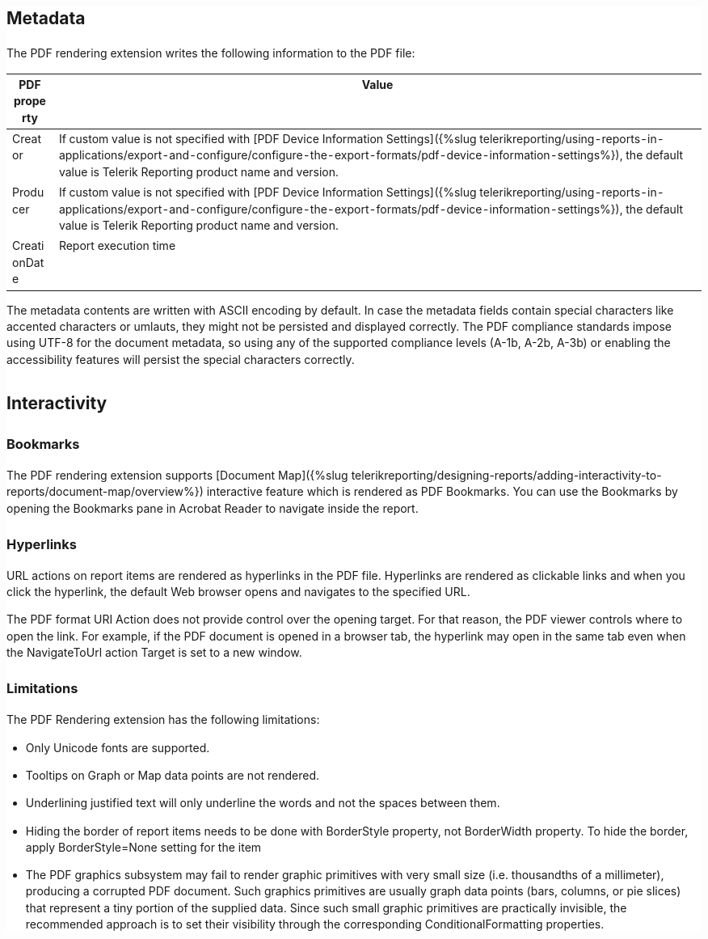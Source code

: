 ## Metadata

The PDF rendering extension writes the following information to the PDF file:         


| PDF property | Value |
| ------ | ------ |
|Creator|If custom value is not specified with [PDF Device Information Settings]({%slug telerikreporting/using-reports-in-applications/export-and-configure/configure-the-export-formats/pdf-device-information-settings%}), the default value is Telerik Reporting product name and version.|
|Producer|If custom value is not specified with [PDF Device Information Settings]({%slug telerikreporting/using-reports-in-applications/export-and-configure/configure-the-export-formats/pdf-device-information-settings%}), the default value is Telerik Reporting product name and version.|
|CreationDate|Report execution time|


The metadata contents are written with ASCII encoding by default. In case the metadata fields contain special characters like accented characters or umlauts, they might not be persisted and displayed correctly.           The PDF compliance standards impose using UTF-8 for the document metadata, so using any of the supported compliance levels (A-1b, A-2b, A-3b) or enabling the accessibility features will persist the special characters correctly.         

## Interactivity

### Bookmarks

The PDF rendering extension supports [Document Map]({%slug telerikreporting/designing-reports/adding-interactivity-to-reports/document-map/overview%}) interactive feature which is rendered as PDF Bookmarks. You can use the Bookmarks by opening the Bookmarks pane in Acrobat Reader to navigate inside the report.             

### Hyperlinks

URL actions on report items are rendered as hyperlinks in the PDF file. Hyperlinks are rendered as clickable               links and when you click the hyperlink, the default Web browser opens and navigates to the specified URL.             

The PDF format URI Action does not provide control over the opening target. For that reason, the PDF viewer               controls where to open the link. For example, if the PDF document is opened in a browser tab, the hyperlink may               open in the same tab even when the NavigateToUrl action Target is set to a new window.             

### Limitations

The PDF Rendering extension has the following limitations:

* Only Unicode fonts are supported.

* Tooltips on Graph or Map data points are not rendered.

* Underlining justified text will only underline the words and not the spaces between them.

* Hiding the border of report items needs to be done with BorderStyle property, not BorderWidth property.
                To hide the border, apply BorderStyle=None setting for the item

* The PDF graphics subsystem may fail to render graphic primitives with very small size (i.e. thousandths of a millimeter), producing a corrupted PDF document.                   Such graphics primitives are usually graph data points (bars, columns, or pie slices) that represent a tiny portion of the supplied data.                   Since such small graphic primitives are practically invisible, the recommended approach is to set their visibility through the corresponding ConditionalFormatting properties.                 
